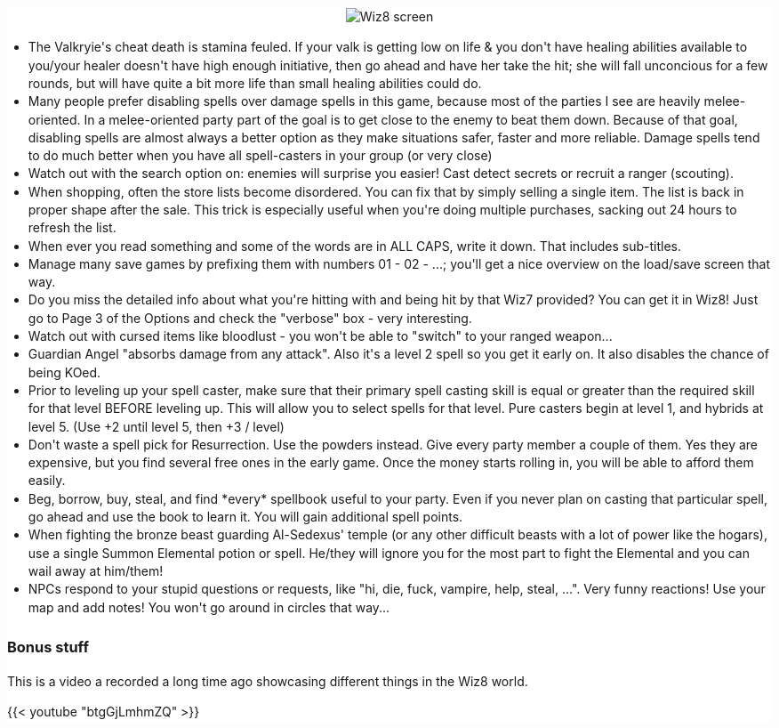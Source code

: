 <div align="center"><img src="/img/games/Wizardry8/Wiz8_inventory.jpg" alt="Wiz8 screen" align="center"></div>

<ul>

<li>The Valkryie's cheat death is stamina feuled. If your valk is getting low on life & you don't have healing abilities available to you/your healer doesn't have high enough initiative, then go ahead and have her take the hit; she will fall unconcious for a few rounds, but will have quite a bit more life than small healing abilities could do.</li>
<li>Many people prefer disabling spells over damage spells in this game, because most of the parties I see are heavily melee-oriented. In a melee-oriented party part of the goal is to get close to the enemy to beat them down. Because of that goal, disabling spells are almost always a better option as they make situations safer, faster and more reliable. Damage spells tend to do much better when you have all spell-casters in your group (or very close)</li>
<li>Watch out with the search option on: enemies will surprise you easier! Cast detect secrets or recruit a ranger (scouting).</li>
<li>When shopping, often the store lists become disordered. You can fix that by simply selling a single item. The list is back in proper shape after the sale.
This trick is especially useful when you're doing multiple purchases, sacking out 24 hours to refresh the list. </li>
<li>When ever you read something and some of the words are in ALL CAPS, write it down. That includes sub-titles.</li>
<li>Manage many save games by prefixing them with numbers 01 - 02 - ...; you'll get a nice overview on the load/save screen that way.</li>
<li>Do you miss the detailed info about what you're hitting with and being hit by that Wiz7 provided? You can get it in Wiz8! Just go to Page 3 of the Options and check the "verbose" box - very interesting. </li>
<li>Watch out with cursed items like bloodlust - you won't be able to "switch" to your ranged weapon... </li>
<li>Guardian Angel "absorbs damage from any attack". Also it's a level 2 spell so you get it early on. It also disables the chance of being KOed.</li>
<li>Prior to leveling up your spell caster, make sure that their primary spell casting skill is equal or greater than the required skill for that level BEFORE leveling up. This will allow you to select spells for that level. Pure casters begin at level 1, and hybrids at level 5. (Use +2 until level 5, then +3 / level)</li>
<li>Don't waste a spell pick for Resurrection. Use the powders instead. Give every party member a couple of them. Yes they are expensive, but you find several free ones in the early game. Once the money starts rolling in, you will be able to afford them easily.</li>
<li>Beg, borrow, buy, steal, and find *every* spellbook useful to your party. Even if you never plan on casting that particular spell, go ahead and use the book to learn it. You will gain additional spell points.</li>
<li>When fighting the bronze beast guarding Al-Sedexus' temple (or any other difficult beasts with a lot of power like the hogars), use a single Summon Elemental potion or spell. He/they will ignore you for the most part to fight the Elemental and you can wail away at him/them!</li>
<li>NPCs respond to your stupid questions or requests, like "hi, die, fuck, vampire, help, steal, ...". Very funny reactions!
Use your map and add notes! You won't go around in circles that way...</li>
</ul>

### Bonus stuff

This is a video a recorded a long time ago showcasing different things in the Wiz8 world. 

{{< youtube "btgGjLmhmZQ" >}}
